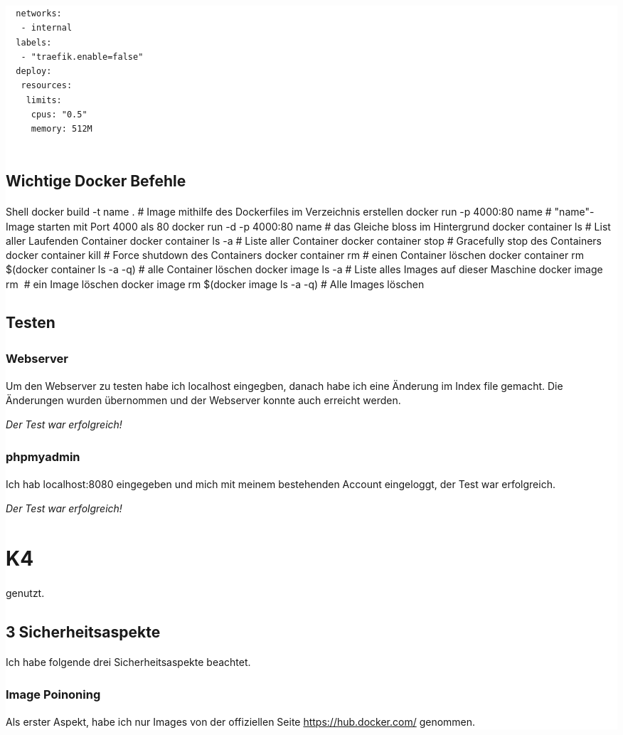```Shell
  networks:
   - internal
  labels:
   - "traefik.enable=false"
  deploy:
   resources:
    limits:
     cpus: "0.5"
     memory: 512M


```

## Wichtige Docker Befehle
Shell
docker build -t name . # Image mithilfe des Dockerfiles im Verzeichnis erstellen
docker run -p 4000:80 name           # "name"-Image starten mit Port 4000 als 80
docker run -d -p 4000:80 name                 # das Gleiche bloss im Hintergrund
docker container ls                             # List aller Laufenden Container
docker container ls -a                                   # Liste aller Container
docker container stop <hash>                    # Gracefully stop des Containers
docker container kill <hash>                     # Force shutdown des Containers
docker container rm <hash>                             # einen Container löschen
docker container rm $(docker container ls -a -q)        # alle Container löschen
docker image ls -a                      # Liste alles Images auf dieser Maschine
docker image rm <image id>                                   # ein Image löschen
docker image rm $(docker image ls -a -q)                   # Alle Images löschen


## Testen
### Webserver
Um den Webserver zu testen habe ich localhost eingegben, danach habe ich eine Änderung im Index file gemacht. Die Änderungen wurden übernommen und der Webserver konnte auch erreicht werden. 

*Der Test war erfolgreich!*

### phpmyadmin
Ich hab localhost:8080 eingegeben und mich mit meinem bestehenden Account eingeloggt, der Test war erfolgreich.

*Der Test war erfolgreich!*

K4
======
genutzt.
## 3 Sicherheitsaspekte
Ich habe folgende drei Sicherheitsaspekte beachtet.
### Image Poinoning
Als erster Aspekt, habe ich nur Images von der offiziellen Seite https://hub.docker.com/ genommen.
